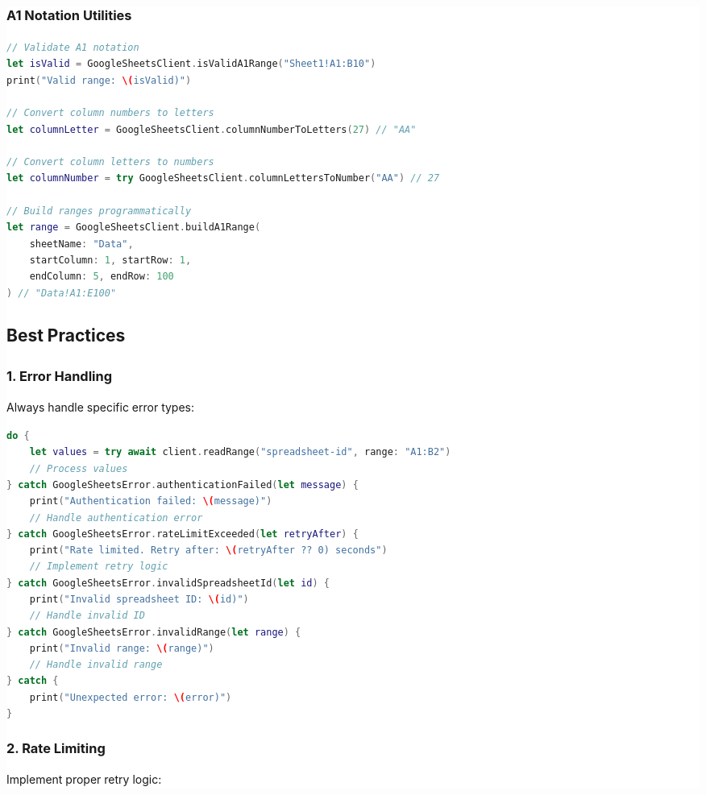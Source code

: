 ### A1 Notation Utilities

```swift
// Validate A1 notation
let isValid = GoogleSheetsClient.isValidA1Range("Sheet1!A1:B10")
print("Valid range: \(isValid)")

// Convert column numbers to letters
let columnLetter = GoogleSheetsClient.columnNumberToLetters(27) // "AA"

// Convert column letters to numbers
let columnNumber = try GoogleSheetsClient.columnLettersToNumber("AA") // 27

// Build ranges programmatically
let range = GoogleSheetsClient.buildA1Range(
    sheetName: "Data",
    startColumn: 1, startRow: 1,
    endColumn: 5, endRow: 100
) // "Data!A1:E100"
```

## Best Practices

### 1. Error Handling

Always handle specific error types:

```swift
do {
    let values = try await client.readRange("spreadsheet-id", range: "A1:B2")
    // Process values
} catch GoogleSheetsError.authenticationFailed(let message) {
    print("Authentication failed: \(message)")
    // Handle authentication error
} catch GoogleSheetsError.rateLimitExceeded(let retryAfter) {
    print("Rate limited. Retry after: \(retryAfter ?? 0) seconds")
    // Implement retry logic
} catch GoogleSheetsError.invalidSpreadsheetId(let id) {
    print("Invalid spreadsheet ID: \(id)")
    // Handle invalid ID
} catch GoogleSheetsError.invalidRange(let range) {
    print("Invalid range: \(range)")
    // Handle invalid range
} catch {
    print("Unexpected error: \(error)")
}
```

### 2. Rate Limiting

Implement proper retry logic:
